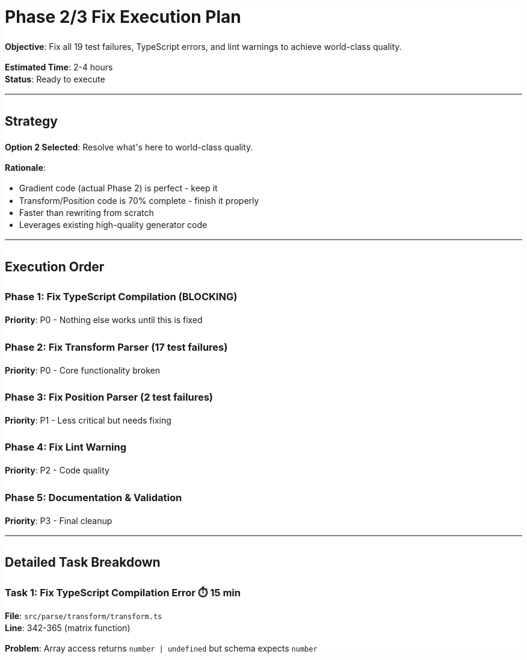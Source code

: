 # Phase 2/3 Fix Execution Plan

**Objective**: Fix all 19 test failures, TypeScript errors, and lint warnings to achieve world-class quality.

**Estimated Time**: 2-4 hours  
**Status**: Ready to execute

---

## Strategy

**Option 2 Selected**: Resolve what's here to world-class quality.

**Rationale**:
- Gradient code (actual Phase 2) is perfect - keep it
- Transform/Position code is 70% complete - finish it properly
- Faster than rewriting from scratch
- Leverages existing high-quality generator code

---

## Execution Order

### Phase 1: Fix TypeScript Compilation (BLOCKING)
**Priority**: P0 - Nothing else works until this is fixed

### Phase 2: Fix Transform Parser (17 test failures)
**Priority**: P0 - Core functionality broken

### Phase 3: Fix Position Parser (2 test failures)  
**Priority**: P1 - Less critical but needs fixing

### Phase 4: Fix Lint Warning
**Priority**: P2 - Code quality

### Phase 5: Documentation & Validation
**Priority**: P3 - Final cleanup

---

## Detailed Task Breakdown

### Task 1: Fix TypeScript Compilation Error ⏱️ 15 min

**File**: `src/parse/transform/transform.ts`  
**Line**: 342-365 (matrix function)

**Problem**: Array access returns `number | undefined` but schema expects `number`
